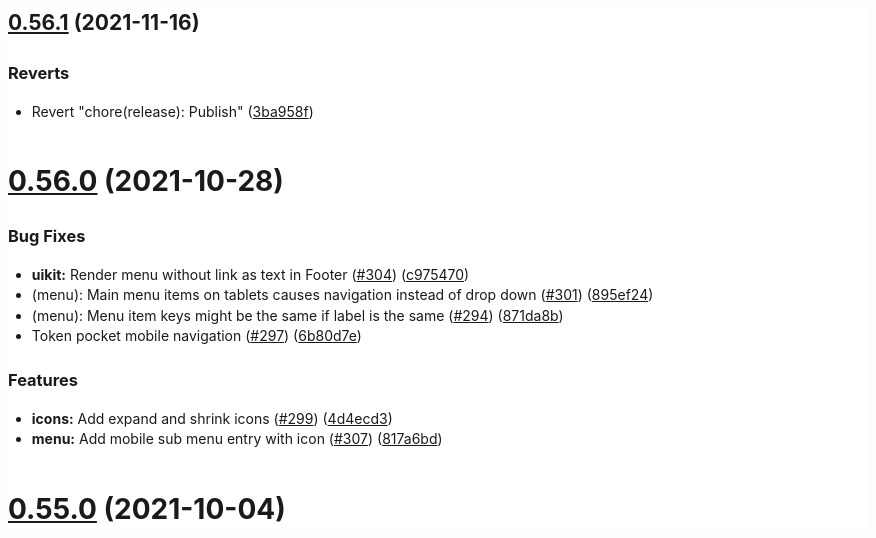 



## [0.56.1](https://github.com/pancakeswap/pancake-toolkit/tree/master/packages/pancake-uikit/compare/@pancakeswap/uikit@0.57.0...@pancakeswap/uikit@0.56.1) (2021-11-16)


### Reverts

* Revert "chore(release): Publish" ([3ba958f](https://github.com/pancakeswap/pancake-toolkit/tree/master/packages/pancake-uikit/commit/3ba958f79d3dd8ab0fbdf55ee8addc328b2f6a6b))





# [0.56.0](https://github.com/pancakeswap/pancake-toolkit/tree/master/packages/pancake-uikit/compare/@pancakeswap/uikit@0.55.0...@pancakeswap/uikit@0.56.0) (2021-10-28)


### Bug Fixes

* **uikit:** Render menu without link as text in Footer ([#304](https://github.com/pancakeswap/pancake-toolkit/tree/master/packages/pancake-uikit/issues/304)) ([c975470](https://github.com/pancakeswap/pancake-toolkit/tree/master/packages/pancake-uikit/commit/c975470b0f561c4f95bdfac7bb119c7d6365e9af))
* (menu): Main menu items on tablets causes navigation instead of drop down ([#301](https://github.com/pancakeswap/pancake-toolkit/tree/master/packages/pancake-uikit/issues/301)) ([895ef24](https://github.com/pancakeswap/pancake-toolkit/tree/master/packages/pancake-uikit/commit/895ef24fd054b28bff1eddd1a6df07f08955d512))
* (menu): Menu item keys might be the same if label is the same ([#294](https://github.com/pancakeswap/pancake-toolkit/tree/master/packages/pancake-uikit/issues/294)) ([871da8b](https://github.com/pancakeswap/pancake-toolkit/tree/master/packages/pancake-uikit/commit/871da8bf43d2808b3f59a8bf578df20c01d2d35f))
* Token pocket mobile navigation ([#297](https://github.com/pancakeswap/pancake-toolkit/tree/master/packages/pancake-uikit/issues/297)) ([6b80d7e](https://github.com/pancakeswap/pancake-toolkit/tree/master/packages/pancake-uikit/commit/6b80d7e81060ada8af69ece1e61dc275a96a5cfc))


### Features

* **icons:** Add expand and shrink icons ([#299](https://github.com/pancakeswap/pancake-toolkit/tree/master/packages/pancake-uikit/issues/299)) ([4d4ecd3](https://github.com/pancakeswap/pancake-toolkit/tree/master/packages/pancake-uikit/commit/4d4ecd303c603a6388f10ea9419d27561b26901c))
* **menu:** Add mobile sub menu entry with icon ([#307](https://github.com/pancakeswap/pancake-toolkit/tree/master/packages/pancake-uikit/issues/307)) ([817a6bd](https://github.com/pancakeswap/pancake-toolkit/tree/master/packages/pancake-uikit/commit/817a6bdb463e931fad3652648e9d120b2957542c))





# [0.55.0](https://github.com/pancakeswap/pancake-toolkit/tree/master/packages/pancake-uikit/compare/@pancakeswap/uikit@0.54.5...@pancakeswap/uikit@0.55.0) (2021-10-04)

